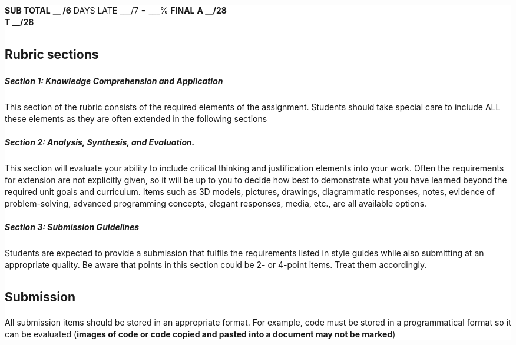 <tr class="odd">
<td></td>
<td></td>
<td colspan="2"></td>
<td colspan="2"><strong>SUB TOTAL</strong></td>
<td><strong>__ /6</strong></td>
</tr>
<tr class="even">
<td></td>
<td>DAYS LATE ___/7 = ___%</td>
<td></td>
<td></td>
<td colspan="2"><strong>FINAL</strong></td>
<td><strong>A __/28<br />
T __/28</strong></td>
</tr>
</tbody>
</table>

## Rubric sections

##### Section 1: Knowledge Comprehension and Application

This section of the rubric consists of the required elements of the
assignment. Students should take special care to include ALL these
elements as they are often extended in the following sections

##### Section 2: Analysis, Synthesis, and Evaluation. 

This section will evaluate your ability to include critical thinking and
justification elements into your work. Often the requirements for
extension are not explicitly given, so it will be up to you to decide
how best to demonstrate what you have learned beyond the required unit
goals and curriculum. Items such as 3D models, pictures, drawings,
diagrammatic responses, notes, evidence of problem-solving, advanced
programming concepts, elegant responses, media, etc., are all available
options.

##### Section 3: Submission Guidelines 

Students are expected to provide a submission that fulfils the
requirements listed in style guides while also submitting at an
appropriate quality. Be aware that points in this section could be 2- or
4-point items. Treat them accordingly.

## Submission

All submission items should be stored in an appropriate format. For
example, code must be stored in a programmatical format so it can be
evaluated (**images of code or code copied and pasted into a document
may not be marked**)
